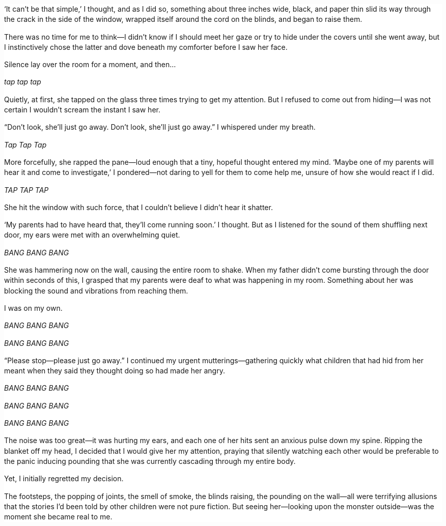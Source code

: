 ‘It can’t be that simple,’ I thought, and as I did so, something about three inches wide, black, and paper thin slid its way through the crack in the side of the window, wrapped itself around the cord on the blinds, and began to raise them.

There was no time for me to think—I didn’t know if I should meet her gaze or try to hide under the covers until she went away, but I instinctively chose the latter and dove beneath my comforter before I saw her face.

Silence lay over the room for a moment, and then…

*tap tap tap*

Quietly, at first, she tapped on the glass three times trying to get my attention. But I refused to come out from hiding—I was not certain I wouldn’t scream the instant I saw her.

“Don’t look, she’ll just go away. Don’t look, she’ll just go away.” I whispered under my breath.

*Tap Tap Tap*

More forcefully, she rapped the pane—loud enough that a tiny, hopeful thought entered my mind. ‘Maybe one of my parents will hear it and come to investigate,’ I pondered—not daring to yell for them to come help me, unsure of how she would react if I did.

*TAP TAP TAP*

She hit the window with such force, that I couldn’t believe I didn’t hear it shatter.

‘My parents had to have heard that, they’ll come running soon.’ I thought. But as I listened for the sound of them shuffling next door, my ears were met with an overwhelming quiet.

*BANG BANG BANG*

She was hammering now on the wall, causing the entire room to shake. When my father didn’t come bursting through the door within seconds of this, I grasped that my parents were deaf to what was happening in my room. Something about her was blocking the sound and vibrations from reaching them.

I was on my own.

*BANG BANG BANG*

*BANG BANG BANG*

“Please stop—please just go away.” I continued my urgent mutterings—gathering quickly what children that had hid from her meant when they said they thought doing so had made her angry.

*BANG BANG BANG*

*BANG BANG BANG*

*BANG BANG BANG*

The noise was too great—it was hurting my ears, and each one of her hits sent an anxious pulse down my spine. Ripping the blanket off my head, I decided that I would give her my attention, praying that silently watching each other would be preferable to the panic inducing pounding that she was currently cascading through my entire body.

Yet, I initially regretted my decision.

The footsteps, the popping of joints, the smell of smoke, the blinds raising, the pounding on the wall—all were terrifying allusions that the stories I’d been told by other children were not pure fiction. But seeing her—looking upon the monster outside—was the moment she became real to me.
